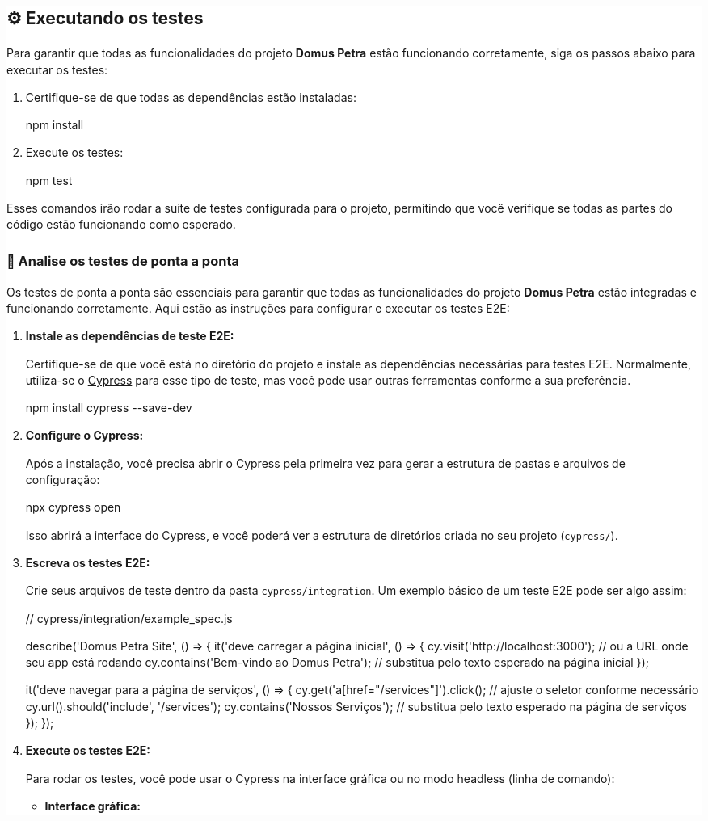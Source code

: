 
## ⚙️ Executando os testes

Para garantir que todas as funcionalidades do projeto **Domus Petra** estão funcionando corretamente, siga os passos abaixo para executar os testes:

1. Certifique-se de que todas as dependências estão instaladas:
    
    npm install
   

2. Execute os testes:
  
    npm test
   

Esses comandos irão rodar a suíte de testes configurada para o projeto, permitindo que você verifique se todas as partes do código estão funcionando como esperado.

### 🔩 Analise os testes de ponta a ponta

Os testes de ponta a ponta são essenciais para garantir que todas as funcionalidades do projeto **Domus Petra** estão integradas e funcionando corretamente. Aqui estão as instruções para configurar e executar os testes E2E:

1. **Instale as dependências de teste E2E:**

   Certifique-se de que você está no diretório do projeto e instale as dependências necessárias para testes E2E. Normalmente, utiliza-se o [Cypress](https://www.cypress.io/) para esse tipo de teste, mas você pode usar outras ferramentas conforme a sua preferência.

 
   npm install cypress --save-dev


2. **Configure o Cypress:**

   Após a instalação, você precisa abrir o Cypress pela primeira vez para gerar a estrutura de pastas e arquivos de configuração:


   npx cypress open


   Isso abrirá a interface do Cypress, e você poderá ver a estrutura de diretórios criada no seu projeto (`cypress/`).

3. **Escreva os testes E2E:**

   Crie seus arquivos de teste dentro da pasta `cypress/integration`. Um exemplo básico de um teste E2E pode ser algo assim:


   // cypress/integration/example_spec.js

   describe('Domus Petra Site', () => {
     it('deve carregar a página inicial', () => {
       cy.visit('http://localhost:3000'); // ou a URL onde seu app está rodando
       cy.contains('Bem-vindo ao Domus Petra'); // substitua pelo texto esperado na página inicial
     });

     it('deve navegar para a página de serviços', () => {
       cy.get('a[href="/services"]').click(); // ajuste o seletor conforme necessário
       cy.url().should('include', '/services');
       cy.contains('Nossos Serviços'); // substitua pelo texto esperado na página de serviços
     });
   });
   ```

4. **Execute os testes E2E:**

   Para rodar os testes, você pode usar o Cypress na interface gráfica ou no modo headless (linha de comando):

   - **Interface gráfica:**
   ```